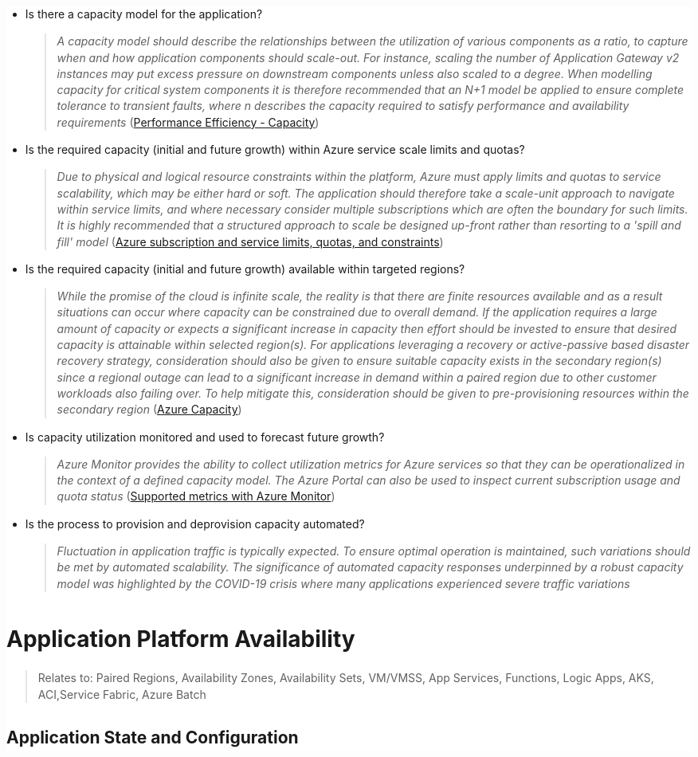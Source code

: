 *	Is there a capacity model for the application?
    >*A capacity model should describe the relationships between the utilization of various components as a ratio, to capture when and how application components should scale-out. For instance, scaling the number of Application Gateway v2 instances may put excess pressure on downstream components unless also scaled to a degree. When modelling capacity for critical system components it is therefore recommended that an N+1 model be applied to ensure complete tolerance to transient faults, where n describes the capacity required to satisfy performance and availability requirements*
    ([Performance Efficiency - Capacity](https://docs.microsoft.com/en-us/azure/architecture/framework/scalability/capacity))

*	Is the required capacity (initial and future growth) within Azure service scale limits and quotas?
    >*Due to physical and logical resource constraints within the platform, Azure must apply limits and quotas to service scalability, which may be either hard or soft. The application should therefore take a scale-unit approach to navigate within service limits, and where necessary consider multiple subscriptions which are often the boundary for such limits. It is highly recommended that a structured approach to scale be designed up-front rather than resorting to a 'spill and fill' model*
    ([Azure subscription and service limits, quotas, and constraints](https://docs.microsoft.com/en-us/azure/azure-resource-manager/management/azure-subscription-service-limits))

*	Is the required capacity (initial and future growth) available within targeted regions?
    >*While the promise of the cloud is infinite scale, the reality is that there are finite resources available and as a result situations can occur where capacity can be constrained due to overall demand. If the application requires a large amount of capacity or expects a significant increase in capacity then effort should be invested to ensure that desired capacity is attainable within selected region(s). For applications leveraging a recovery or active-passive based disaster recovery strategy, consideration should also be given to ensure suitable capacity exists in the secondary region(s) since a regional outage can lead to a significant increase in demand within a paired region due to other customer workloads also failing over. To help mitigate this, consideration should be given to pre-provisioning resources within the secondary region*
  ([Azure Capacity](https://aka.ms/AzureCapacity))

*	Is capacity utilization monitored and used to forecast future growth?
    >*Azure Monitor provides the ability to collect utilization metrics for Azure services so that they can be operationalized in the context of a defined capacity model. The Azure Portal can also be used to inspect current subscription usage and quota status*
  ([Supported metrics with Azure Monitor](https://docs.microsoft.com/en-us/azure/azure-monitor/platform/metrics-supported))

* Is the process to provision and deprovision capacity automated?
    >*Fluctuation in application traffic is typically expected. To ensure optimal operation is maintained, such variations should be met by automated scalability. The significance of automated capacity responses underpinned by a robust capacity model was highlighted by the COVID-19 crisis where many applications experienced severe traffic variations*

# Application Platform Availability

> Relates to:
Paired Regions, Availability Zones, Availability Sets, VM/VMSS, App Services, Functions, Logic Apps, AKS, ACI,Service Fabric, Azure Batch

## Application State and Configuration
